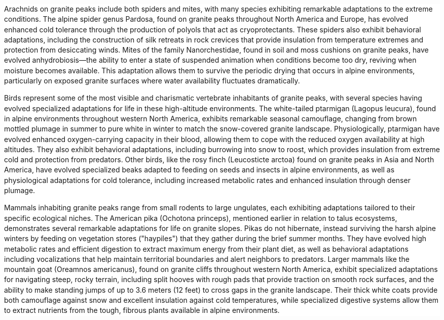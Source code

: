 Arachnids on granite peaks include both spiders and mites, with many species exhibiting remarkable adaptations to the extreme conditions. The alpine spider genus Pardosa, found on granite peaks throughout North America and Europe, has evolved enhanced cold tolerance through the production of polyols that act as cryoprotectants. These spiders also exhibit behavioral adaptations, including the construction of silk retreats in rock crevices that provide insulation from temperature extremes and protection from desiccating winds. Mites of the family Nanorchestidae, found in soil and moss cushions on granite peaks, have evolved anhydrobiosis—the ability to enter a state of suspended animation when conditions become too dry, reviving when moisture becomes available. This adaptation allows them to survive the periodic drying that occurs in alpine environments, particularly on exposed granite surfaces where water availability fluctuates dramatically.

Birds represent some of the most visible and charismatic vertebrate inhabitants of granite peaks, with several species having evolved specialized adaptations for life in these high-altitude environments. The white-tailed ptarmigan (Lagopus leucura), found in alpine environments throughout western North America, exhibits remarkable seasonal camouflage, changing from brown mottled plumage in summer to pure white in winter to match the snow-covered granite landscape. Physiologically, ptarmigan have evolved enhanced oxygen-carrying capacity in their blood, allowing them to cope with the reduced oxygen availability at high altitudes. They also exhibit behavioral adaptations, including burrowing into snow to roost, which provides insulation from extreme cold and protection from predators. Other birds, like the rosy finch (Leucosticte arctoa) found on granite peaks in Asia and North America, have evolved specialized beaks adapted to feeding on seeds and insects in alpine environments, as well as physiological adaptations for cold tolerance, including increased metabolic rates and enhanced insulation through denser plumage.

Mammals inhabiting granite peaks range from small rodents to large ungulates, each exhibiting adaptations tailored to their specific ecological niches. The American pika (Ochotona princeps), mentioned earlier in relation to talus ecosystems, demonstrates several remarkable adaptations for life on granite slopes. Pikas do not hibernate, instead surviving the harsh alpine winters by feeding on vegetation stores ("haypiles") that they gather during the brief summer months. They have evolved high metabolic rates and efficient digestion to extract maximum energy from their plant diet, as well as behavioral adaptations including vocalizations that help maintain territorial boundaries and alert neighbors to predators. Larger mammals like the mountain goat (Oreamnos americanus), found on granite cliffs throughout western North America, exhibit specialized adaptations for navigating steep, rocky terrain, including split hooves with rough pads that provide traction on smooth rock surfaces, and the ability to make standing jumps of up to 3.6 meters (12 feet) to cross gaps in the granite landscape. Their thick white coats provide both camouflage against snow and excellent insulation against cold temperatures, while specialized digestive systems allow them to extract nutrients from the tough, fibrous plants available in alpine environments.

